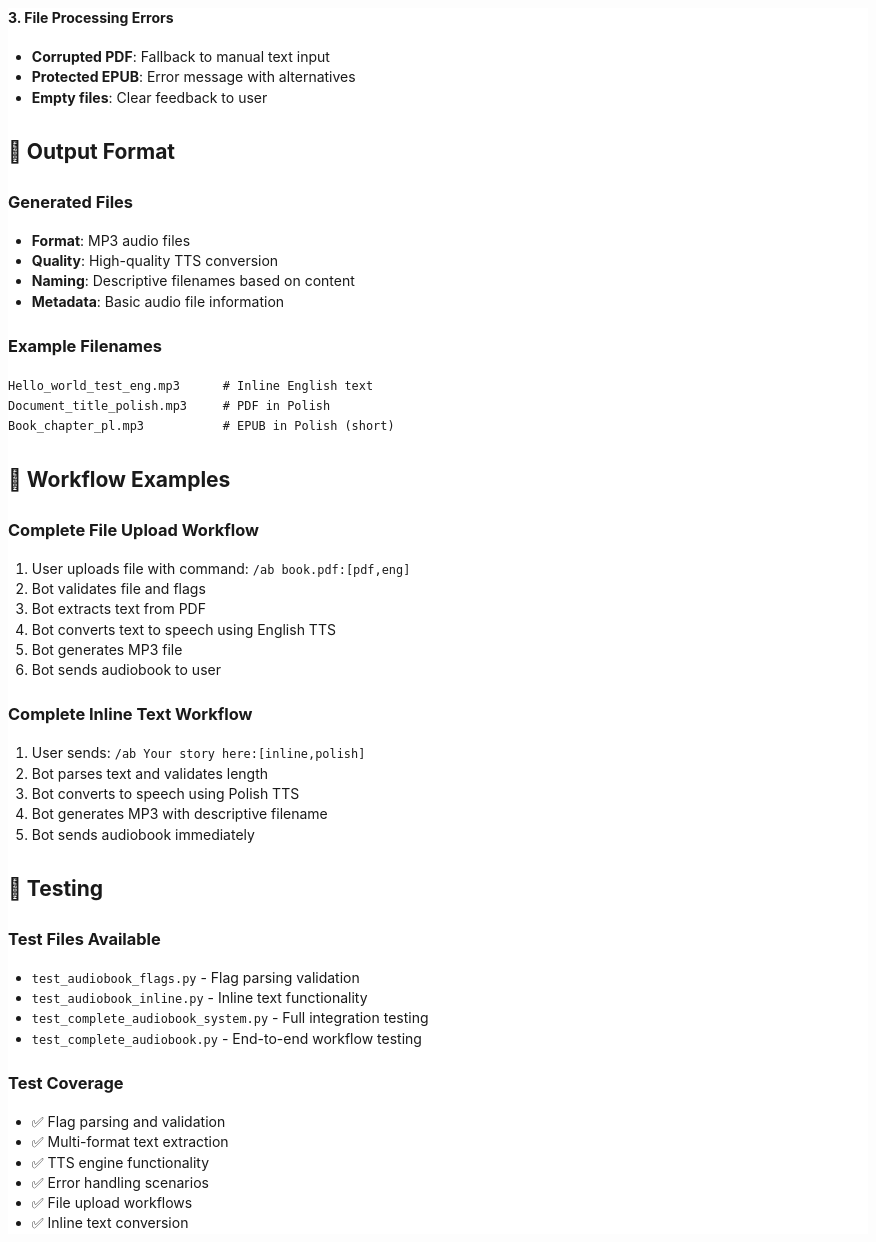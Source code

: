 #### 3. File Processing Errors
- **Corrupted PDF**: Fallback to manual text input
- **Protected EPUB**: Error message with alternatives
- **Empty files**: Clear feedback to user

## 🎵 Output Format

### Generated Files
- **Format**: MP3 audio files
- **Quality**: High-quality TTS conversion
- **Naming**: Descriptive filenames based on content
- **Metadata**: Basic audio file information

### Example Filenames
```
Hello_world_test_eng.mp3      # Inline English text
Document_title_polish.mp3     # PDF in Polish
Book_chapter_pl.mp3           # EPUB in Polish (short)
```

## 🔄 Workflow Examples

### Complete File Upload Workflow
1. User uploads file with command: `/ab book.pdf:[pdf,eng]`
2. Bot validates file and flags
3. Bot extracts text from PDF
4. Bot converts text to speech using English TTS
5. Bot generates MP3 file
6. Bot sends audiobook to user

### Complete Inline Text Workflow  
1. User sends: `/ab Your story here:[inline,polish]`
2. Bot parses text and validates length
3. Bot converts to speech using Polish TTS
4. Bot generates MP3 with descriptive filename
5. Bot sends audiobook immediately

## 🧪 Testing

### Test Files Available
- `test_audiobook_flags.py` - Flag parsing validation
- `test_audiobook_inline.py` - Inline text functionality
- `test_complete_audiobook_system.py` - Full integration testing
- `test_complete_audiobook.py` - End-to-end workflow testing

### Test Coverage
- ✅ Flag parsing and validation
- ✅ Multi-format text extraction
- ✅ TTS engine functionality
- ✅ Error handling scenarios
- ✅ File upload workflows
- ✅ Inline text conversion
